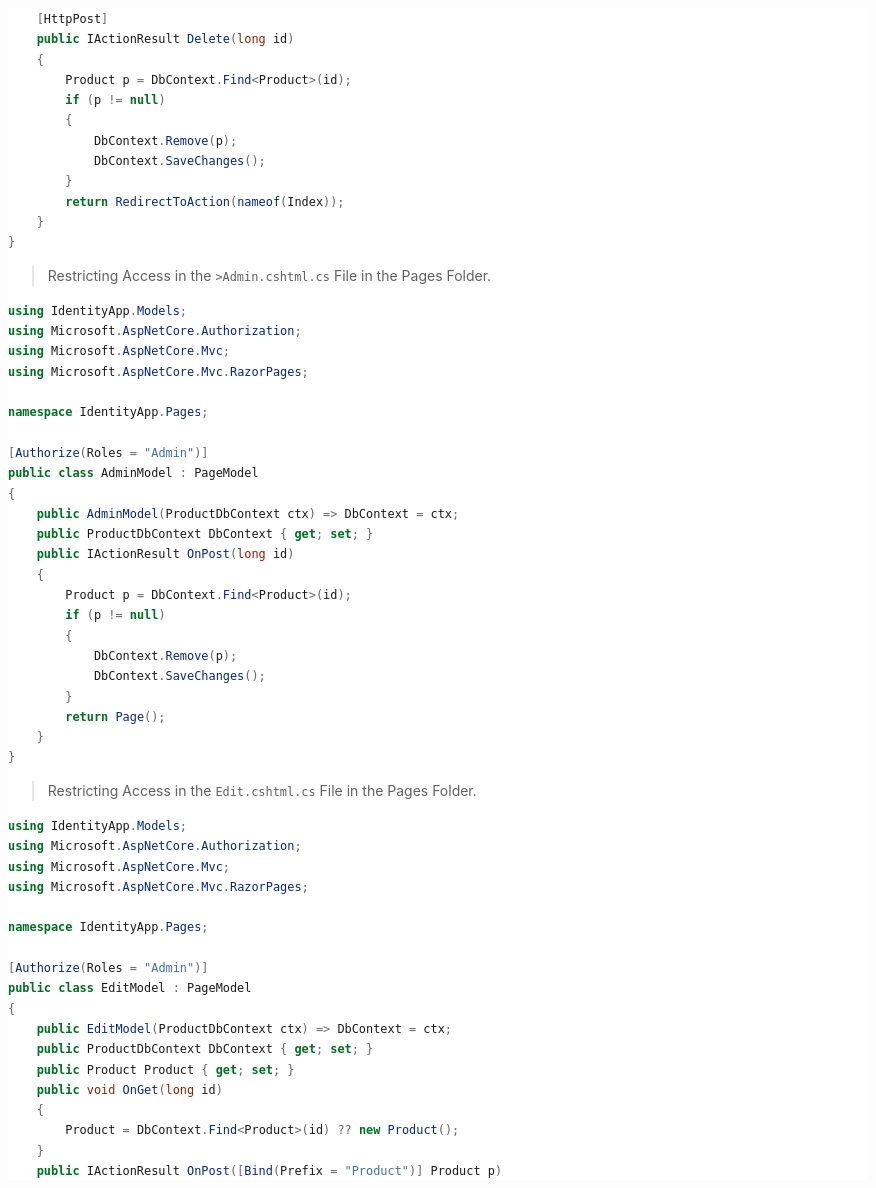 ```C#
    [HttpPost]
    public IActionResult Delete(long id)
    {
        Product p = DbContext.Find<Product>(id);
        if (p != null)
        {
            DbContext.Remove(p);
            DbContext.SaveChanges();
        }
        return RedirectToAction(nameof(Index));
    }
}

```

> Restricting Access in the <code>>Admin.cshtml.cs</code> File in the Pages Folder.
```C#
using IdentityApp.Models;
using Microsoft.AspNetCore.Authorization;
using Microsoft.AspNetCore.Mvc;
using Microsoft.AspNetCore.Mvc.RazorPages;

namespace IdentityApp.Pages;

[Authorize(Roles = "Admin")]
public class AdminModel : PageModel
{
    public AdminModel(ProductDbContext ctx) => DbContext = ctx;
    public ProductDbContext DbContext { get; set; }
    public IActionResult OnPost(long id)
    {
        Product p = DbContext.Find<Product>(id);
        if (p != null)
        {
            DbContext.Remove(p);
            DbContext.SaveChanges();
        }
        return Page();
    }
}


```

> Restricting Access in the <code>Edit.cshtml.cs</code> File in the Pages Folder.
```C#
using IdentityApp.Models;
using Microsoft.AspNetCore.Authorization;
using Microsoft.AspNetCore.Mvc;
using Microsoft.AspNetCore.Mvc.RazorPages;

namespace IdentityApp.Pages;

[Authorize(Roles = "Admin")]
public class EditModel : PageModel
{
    public EditModel(ProductDbContext ctx) => DbContext = ctx;
    public ProductDbContext DbContext { get; set; }
    public Product Product { get; set; }
    public void OnGet(long id)
    {
        Product = DbContext.Find<Product>(id) ?? new Product();
    }
    public IActionResult OnPost([Bind(Prefix = "Product")] Product p)
```